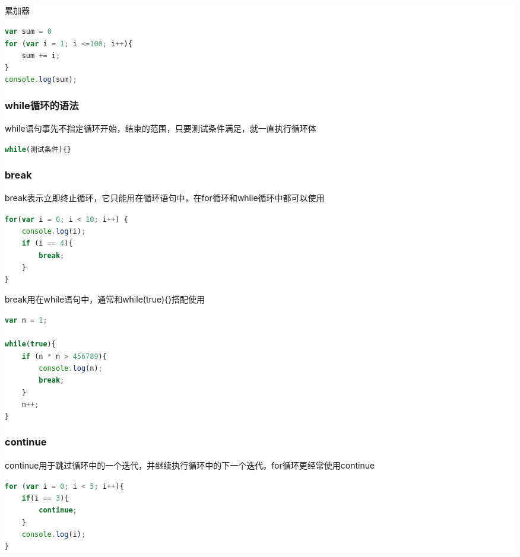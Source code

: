 累加器

```js
var sum = 0
for (var i = 1; i <=100; i++){
    sum += i;
}
console.log(sum);
```

### while循环的语法

while语句事先不指定循环开始，结束的范围，只要测试条件满足，就一直执行循环体

```js
while(测试条件){}
```

### break

break表示立即终止循环，它只能用在循环语句中，在for循环和while循环中都可以使用

```js
for(var i = 0; i < 10; i++) {
    console.log(i);
    if (i == 4){
        break;
    }
}
```

break用在while语句中，通常和while(true){}搭配使用 

```js
var n = 1;

while(true){
    if (n * n > 456789){
        console.log(n);
        break;
    }
    n++;
}
```

### continue

continue用于跳过循环中的一个迭代，并继续执行循环中的下一个迭代。for循环更经常使用continue

```js
for (var i = 0; i < 5; i++){
    if(i == 3){
        continue;
    }
    console.log(i);
}
```
